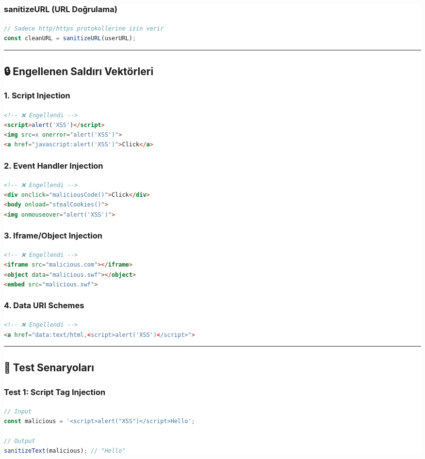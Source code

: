### sanitizeURL (URL Doğrulama)
```typescript
// Sadece http/https protokollerine izin verir
const cleanURL = sanitizeURL(userURL);
```

---

## 🔒 Engellenen Saldırı Vektörleri

### 1. Script Injection
```html
<!-- ❌ Engellendi -->
<script>alert('XSS')</script>
<img src=x onerror="alert('XSS')">
<a href="javascript:alert('XSS')">Click</a>
```

### 2. Event Handler Injection
```html
<!-- ❌ Engellendi -->
<div onclick="maliciousCode()">Click</div>
<body onload="stealCookies()">
<img onmouseover="alert('XSS')">
```

### 3. Iframe/Object Injection
```html
<!-- ❌ Engellendi -->
<iframe src="malicious.com"></iframe>
<object data="malicious.swf"></object>
<embed src="malicious.swf">
```

### 4. Data URI Schemes
```html
<!-- ❌ Engellendi -->
<a href="data:text/html,<script>alert('XSS')</script>">
```

---

## 🧪 Test Senaryoları

### Test 1: Script Tag Injection
```javascript
// Input
const malicious = '<script>alert("XSS")</script>Hello';

// Output
sanitizeText(malicious); // "Hello"
```
